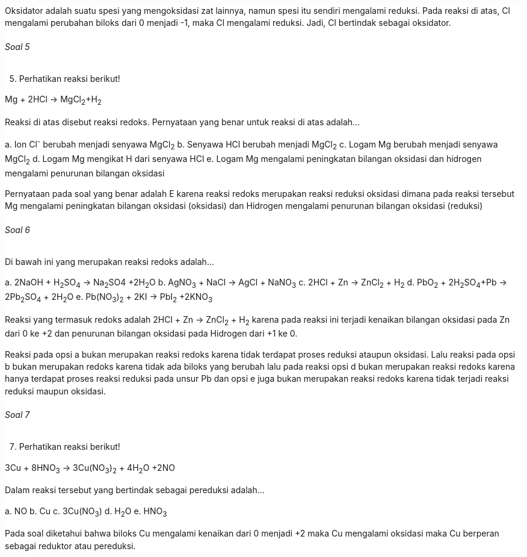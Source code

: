 Oksidator adalah suatu spesi yang mengoksidasi zat lainnya, namun spesi itu sendiri mengalami reduksi. Pada reaksi di atas, Cl mengalami perubahan biloks dari 0 menjadi -1, maka Cl mengalami reduksi. Jadi, Cl bertindak sebagai oksidator.

###### Soal 5

5. Perhatikan reaksi berikut!

Mg + 2HCl → MgCl<sub>2</sub>+H<sub>2</sub>

Reaksi di atas disebut reaksi redoks. Pernyataan yang benar untuk reaksi di atas adalah...

a. Ion Cl<sup>-</sup> berubah menjadi senyawa MgCl<sub>2</sub>
b. Senyawa HCl berubah menjadi MgCl<sub>2</sub>
c. Logam Mg berubah menjadi senyawa MgCl<sub>2</sub>
d. Logam Mg mengikat H dari senyawa HCl
e. Logam Mg mengalami peningkatan bilangan oksidasi dan hidrogen mengalami penurunan bilangan oksidasi

Pernyataan pada soal yang benar adalah E karena reaksi redoks merupakan reaksi reduksi oksidasi dimana pada reaksi tersebut Mg mengalami peningkatan bilangan oksidasi (oksidasi) dan Hidrogen mengalami penurunan bilangan oksidasi (reduksi)

###### Soal 6

Di bawah ini yang merupakan reaksi redoks adalah...

a. 2NaOH + H<sub>2</sub>SO<sub>4</sub> → Na<sub>2</sub>SO4 +2H<sub>2</sub>O
b. AgNO<sub>3</sub> + NaCl → AgCl + NaNO<sub>3</sub>
c. 2HCl + Zn → ZnCl<sub>2</sub> + H<sub>2</sub>
d. PbO<sub>2</sub> + 2H<sub>2</sub>SO<sub>4</sub>+Pb → 2Pb<sub>2</sub>SO<sub>4</sub> + 2H<sub>2</sub>O
e. Pb(NO<sub>3</sub>)<sub>2</sub> + 2KI → PbI<sub>2</sub> +2KNO<sub>3</sub>

Reaksi yang termasuk redoks adalah 2HCl + Zn → ZnCl<sub>2</sub> + H<sub>2</sub> karena pada reaksi ini terjadi kenaikan bilangan oksidasi pada Zn dari 0 ke +2 dan penurunan bilangan oksidasi pada Hidrogen dari +1 ke 0.

Reaksi pada opsi a bukan merupakan reaksi redoks karena tidak terdapat proses reduksi ataupun oksidasi. Lalu reaksi pada opsi b bukan merupakan redoks karena tidak ada biloks yang berubah lalu pada reaksi opsi d bukan merupakan reaksi redoks karena hanya terdapat proses reaksi reduksi pada unsur Pb dan opsi e juga bukan merupakan reaksi redoks karena tidak terjadi reaksi reduksi maupun oksidasi.

###### Soal 7

7. Perhatikan reaksi berikut!

3Cu + 8HNO<sub>3</sub> → 3Cu(NO<sub>3</sub>)<sub>2</sub> + 4H<sub>2</sub>O +2NO

Dalam reaksi tersebut yang bertindak sebagai pereduksi adalah...

a. NO
b. Cu
c. 3Cu(NO<sub>3</sub>)
d. H<sub>2</sub>O
e. HNO<sub>3</sub>

Pada soal diketahui bahwa biloks Cu mengalami kenaikan dari 0 menjadi +2 maka Cu mengalami oksidasi maka Cu berperan sebagai reduktor atau pereduksi.
